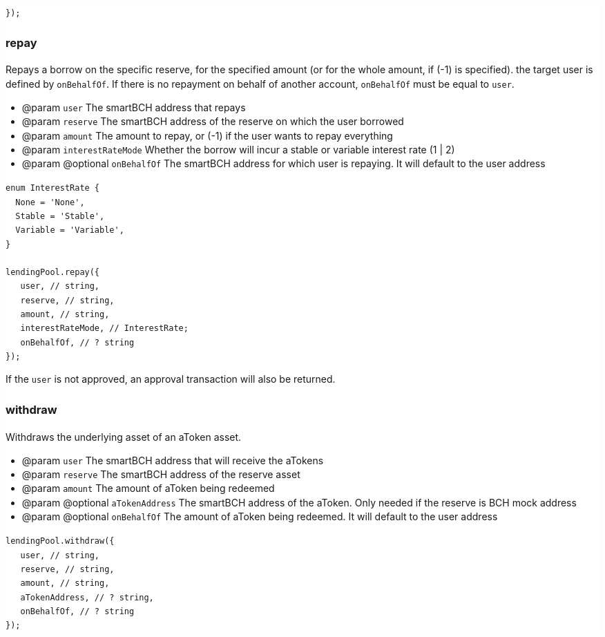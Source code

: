 ```
});
```

### repay

Repays a borrow on the specific reserve, for the specified amount (or for the whole amount, if (-1) is specified).
the target user is defined by `onBehalfOf`. If there is no repayment on behalf of another account, `onBehalfOf` must be equal to `user`.

- @param `user` The smartBCH address that repays
- @param `reserve` The smartBCH address of the reserve on which the user borrowed
- @param `amount` The amount to repay, or (-1) if the user wants to repay everything
- @param `interestRateMode` Whether the borrow will incur a stable or variable interest rate (1 | 2)
- @param @optional `onBehalfOf` The smartBCH address for which user is repaying. It will default to the user address

```
enum InterestRate {
  None = 'None',
  Stable = 'Stable',
  Variable = 'Variable',
}

lendingPool.repay({
   user, // string,
   reserve, // string,
   amount, // string,
   interestRateMode, // InterestRate;
   onBehalfOf, // ? string
});
```

If the `user` is not approved, an approval transaction will also be returned.

### withdraw

Withdraws the underlying asset of an aToken asset.

- @param `user` The smartBCH address that will receive the aTokens
- @param `reserve` The smartBCH address of the reserve asset
- @param `amount` The amount of aToken being redeemed
- @param @optional `aTokenAddress` The smartBCH address of the aToken. Only needed if the reserve is BCH mock address
- @param @optional `onBehalfOf` The amount of aToken being redeemed. It will default to the user address

```
lendingPool.withdraw({
   user, // string,
   reserve, // string,
   amount, // string,
   aTokenAddress, // ? string,
   onBehalfOf, // ? string
});
```
